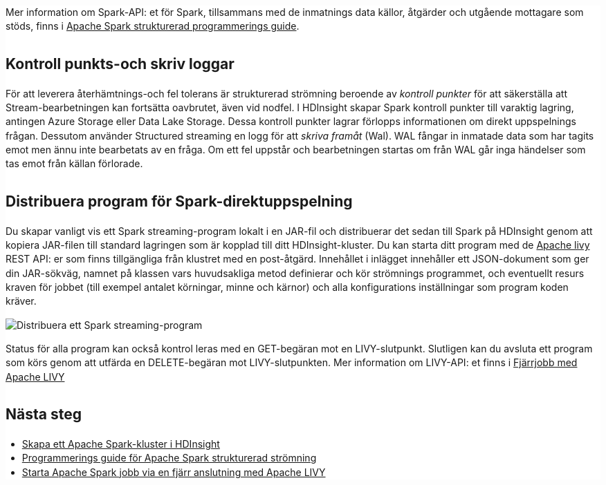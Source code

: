 Mer information om Spark-API: et för Spark, tillsammans med de inmatnings data källor, åtgärder och utgående mottagare som stöds, finns i [Apache Spark strukturerad programmerings guide](https://spark.apache.org/docs/2.1.0/structured-streaming-programming-guide.html).

## <a name="checkpointing-and-write-ahead-logs"></a>Kontroll punkts-och skriv loggar

För att leverera återhämtnings-och fel tolerans är strukturerad strömning beroende av *kontroll punkter* för att säkerställa att Stream-bearbetningen kan fortsätta oavbrutet, även vid nodfel. I HDInsight skapar Spark kontroll punkter till varaktig lagring, antingen Azure Storage eller Data Lake Storage. Dessa kontroll punkter lagrar förlopps informationen om direkt uppspelnings frågan. Dessutom använder Structured streaming en logg för att *skriva framåt* (Wal). WAL fångar in inmatade data som har tagits emot men ännu inte bearbetats av en fråga. Om ett fel uppstår och bearbetningen startas om från WAL går inga händelser som tas emot från källan förlorade.

## <a name="deploying-spark-streaming-applications"></a>Distribuera program för Spark-direktuppspelning

Du skapar vanligt vis ett Spark streaming-program lokalt i en JAR-fil och distribuerar det sedan till Spark på HDInsight genom att kopiera JAR-filen till standard lagringen som är kopplad till ditt HDInsight-kluster. Du kan starta ditt program med de [Apache livy](https://livy.incubator.apache.org/) REST API: er som finns tillgängliga från klustret med en post-åtgärd. Innehållet i inlägget innehåller ett JSON-dokument som ger din JAR-sökväg, namnet på klassen vars huvudsakliga metod definierar och kör strömnings programmet, och eventuellt resurs kraven för jobbet (till exempel antalet körningar, minne och kärnor) och alla konfigurations inställningar som program koden kräver.

![Distribuera ett Spark streaming-program](./media/apache-spark-streaming-overview/hdinsight-spark-streaming-livy.png)

Status för alla program kan också kontrol leras med en GET-begäran mot en LIVY-slutpunkt. Slutligen kan du avsluta ett program som körs genom att utfärda en DELETE-begäran mot LIVY-slutpunkten. Mer information om LIVY-API: et finns i [Fjärrjobb med Apache LIVY](apache-spark-livy-rest-interface.md)

## <a name="next-steps"></a>Nästa steg

* [Skapa ett Apache Spark-kluster i HDInsight](../hdinsight-hadoop-create-linux-clusters-portal.md)
* [Programmerings guide för Apache Spark strukturerad strömning](https://spark.apache.org/docs/2.1.0/structured-streaming-programming-guide.html)
* [Starta Apache Spark jobb via en fjärr anslutning med Apache LIVY](apache-spark-livy-rest-interface.md)
